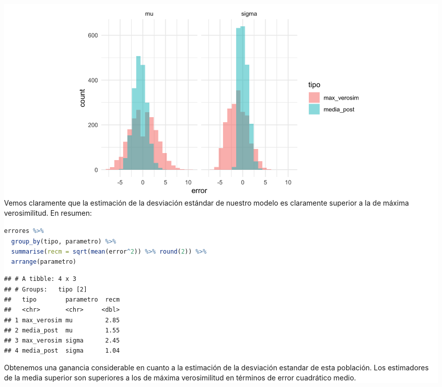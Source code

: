 <img src="15-bayesiana-calibracion_files/figure-html/unnamed-chunk-32-1.png" width="576" style="display: block; margin: auto;" />
Vemos claramente que la estimación de la desviación estándar de
nuestro modelo es claramente superior a la de máxima verosimilitud. En resumen:

```r
errores %>% 
  group_by(tipo, parametro) %>% 
  summarise(recm = sqrt(mean(error^2)) %>% round(2)) %>% 
  arrange(parametro)
```

```
## # A tibble: 4 x 3
## # Groups:   tipo [2]
##   tipo        parametro  recm
##   <chr>       <chr>     <dbl>
## 1 max_verosim mu         2.85
## 2 media_post  mu         1.55
## 3 max_verosim sigma      2.45
## 4 media_post  sigma      1.04
```

Obtenemos una ganancia considerable en cuanto a la estimación de la desviación
estandar de esta población. Los estimadores de la media superior
son superiores a los de máxima verosimilitud en términos de error cuadrático medio.
